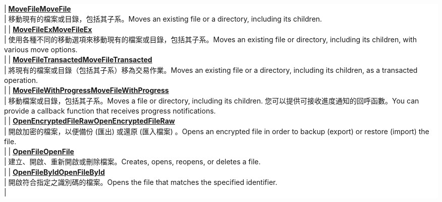 | [<span data-ttu-id="4a843-266">**MoveFile**</span><span class="sxs-lookup"><span data-stu-id="4a843-266">**MoveFile**</span></span>](/windows/desktop/api/WinBase/nf-winbase-movefile)<br/>                                                          | <span data-ttu-id="4a843-267">移動現有的檔案或目錄，包括其子系。</span><span class="sxs-lookup"><span data-stu-id="4a843-267">Moves an existing file or a directory, including its children.</span></span><br/>                                                                                                                                                                                                                                                                                                                                                                                 |
| [<span data-ttu-id="4a843-268">**MoveFileEx**</span><span class="sxs-lookup"><span data-stu-id="4a843-268">**MoveFileEx**</span></span>](/windows/desktop/api/WinBase/nf-winbase-movefileexa)<br/>                                                      | <span data-ttu-id="4a843-269">使用各種不同的移動選項來移動現有的檔案或目錄，包括其子系。</span><span class="sxs-lookup"><span data-stu-id="4a843-269">Moves an existing file or directory, including its children, with various move options.</span></span><br/>                                                                                                                                                                                                                                                                                                                                                        |
| [<span data-ttu-id="4a843-270">**MoveFileTransacted**</span><span class="sxs-lookup"><span data-stu-id="4a843-270">**MoveFileTransacted**</span></span>](/windows/desktop/api/WinBase/nf-winbase-movefiletransacteda)<br/>                                      | <span data-ttu-id="4a843-271">將現有的檔案或目錄（包括其子系）移為交易作業。</span><span class="sxs-lookup"><span data-stu-id="4a843-271">Moves an existing file or a directory, including its children, as a transacted operation.</span></span><br/>                                                                                                                                                                                                                                                                                                                                                      |
| [<span data-ttu-id="4a843-272">**MoveFileWithProgress**</span><span class="sxs-lookup"><span data-stu-id="4a843-272">**MoveFileWithProgress**</span></span>](/windows/desktop/api/WinBase/nf-winbase-movefilewithprogressa)<br/>                                  | <span data-ttu-id="4a843-273">移動檔案或目錄，包括其子系。</span><span class="sxs-lookup"><span data-stu-id="4a843-273">Moves a file or directory, including its children.</span></span> <span data-ttu-id="4a843-274">您可以提供可接收進度通知的回呼函數。</span><span class="sxs-lookup"><span data-stu-id="4a843-274">You can provide a callback function that receives progress notifications.</span></span><br/>                                                                                                                                                                                                                                                                                                                   |
| [<span data-ttu-id="4a843-275">**OpenEncryptedFileRaw**</span><span class="sxs-lookup"><span data-stu-id="4a843-275">**OpenEncryptedFileRaw**</span></span>](/windows/desktop/api/WinBase/nf-winbase-openencryptedfilerawa)<br/>                                  | <span data-ttu-id="4a843-276">開啟加密的檔案，以便備份 (匯出) 或還原 (匯入檔案) 。</span><span class="sxs-lookup"><span data-stu-id="4a843-276">Opens an encrypted file in order to backup (export) or restore (import) the file.</span></span><br/>                                                                                                                                                                                                                                                                                                                                                              |
| [<span data-ttu-id="4a843-277">**OpenFile**</span><span class="sxs-lookup"><span data-stu-id="4a843-277">**OpenFile**</span></span>](/windows/desktop/api/WinBase/nf-winbase-openfile)<br/>                                                          | <span data-ttu-id="4a843-278">建立、開啟、重新開啟或刪除檔案。</span><span class="sxs-lookup"><span data-stu-id="4a843-278">Creates, opens, reopens, or deletes a file.</span></span><br/>                                                                                                                                                                                                                                                                                                                                                                                                    |
| [<span data-ttu-id="4a843-279">**OpenFileById**</span><span class="sxs-lookup"><span data-stu-id="4a843-279">**OpenFileById**</span></span>](/windows/desktop/api/WinBase/nf-winbase-openfilebyid)<br/>                                                  | <span data-ttu-id="4a843-280">開啟符合指定之識別碼的檔案。</span><span class="sxs-lookup"><span data-stu-id="4a843-280">Opens the file that matches the specified identifier.</span></span><br/>                                                                                                                                                                                                                                                                                                                                                                                          |
